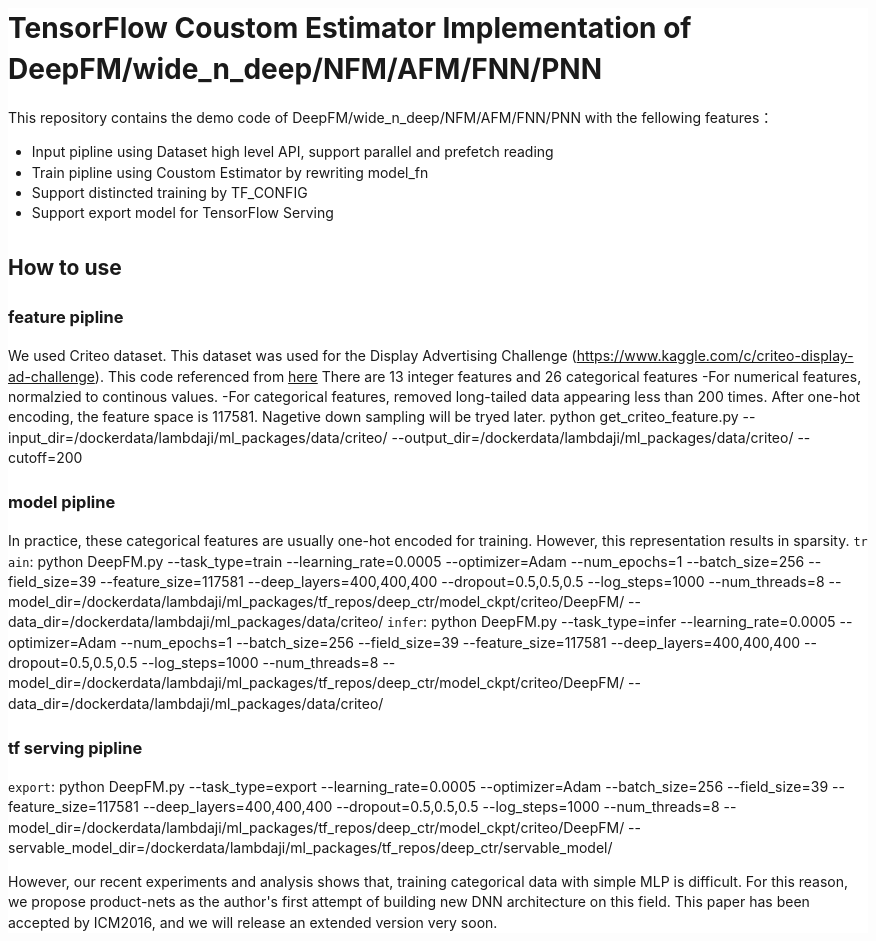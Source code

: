 # TensorFlow Coustom Estimator Implementation of DeepFM/wide_n_deep/NFM/AFM/FNN/PNN

This repository contains the demo code of DeepFM/wide_n_deep/NFM/AFM/FNN/PNN with the fellowing features：
* Input pipline using Dataset high level API, support parallel and prefetch reading
* Train pipline using Coustom Estimator by rewriting model_fn
* Support distincted training by TF_CONFIG
* Support export model for TensorFlow Serving

## How to use

### feature pipline
We used Criteo dataset. This dataset was used for the Display Advertising Challenge (https://www.kaggle.com/c/criteo-display-ad-challenge).
This code referenced from [here](https://github.com/PaddlePaddle/models/blob/develop/deep_fm/preprocess.py)
There are 13 integer features and 26 categorical features
-For numerical features, normalzied to continous values.
-For categorical features, removed long-tailed data appearing less than 200 times.
After one-hot encoding, the feature space is 117581. Nagetive down sampling will be tryed later.
  python get_criteo_feature.py --input_dir=/dockerdata/lambdaji/ml_packages/data/criteo/ --output_dir=/dockerdata/lambdaji/ml_packages/data/criteo/ --cutoff=200

### model pipline
In practice, these categorical features are usually one-hot encoded for training.
However, this representation results in sparsity.
``train``:
python DeepFM.py --task_type=train --learning_rate=0.0005 --optimizer=Adam --num_epochs=1 --batch_size=256 --field_size=39 --feature_size=117581 --deep_layers=400,400,400 --dropout=0.5,0.5,0.5 --log_steps=1000 --num_threads=8 --model_dir=/dockerdata/lambdaji/ml_packages/tf_repos/deep_ctr/model_ckpt/criteo/DeepFM/ --data_dir=/dockerdata/lambdaji/ml_packages/data/criteo/
``infer``:
python DeepFM.py --task_type=infer --learning_rate=0.0005 --optimizer=Adam --num_epochs=1 --batch_size=256 --field_size=39 --feature_size=117581 --deep_layers=400,400,400 --dropout=0.5,0.5,0.5 --log_steps=1000 --num_threads=8 --model_dir=/dockerdata/lambdaji/ml_packages/tf_repos/deep_ctr/model_ckpt/criteo/DeepFM/ --data_dir=/dockerdata/lambdaji/ml_packages/data/criteo/

### tf serving pipline
``export``:
python DeepFM.py --task_type=export --learning_rate=0.0005 --optimizer=Adam --batch_size=256 --field_size=39 --feature_size=117581 --deep_layers=400,400,400 --dropout=0.5,0.5,0.5 --log_steps=1000 --num_threads=8 --model_dir=/dockerdata/lambdaji/ml_packages/tf_repos/deep_ctr/model_ckpt/criteo/DeepFM/ --servable_model_dir=/dockerdata/lambdaji/ml_packages/tf_repos/deep_ctr/servable_model/

However, our recent experiments and analysis shows that,
training categorical data with simple MLP is difficult.
For this reason, we propose product-nets as the author's first attempt of building new DNN architecture on this field.
This paper has been accepted by ICM2016,
and we will release an extended version very soon.
